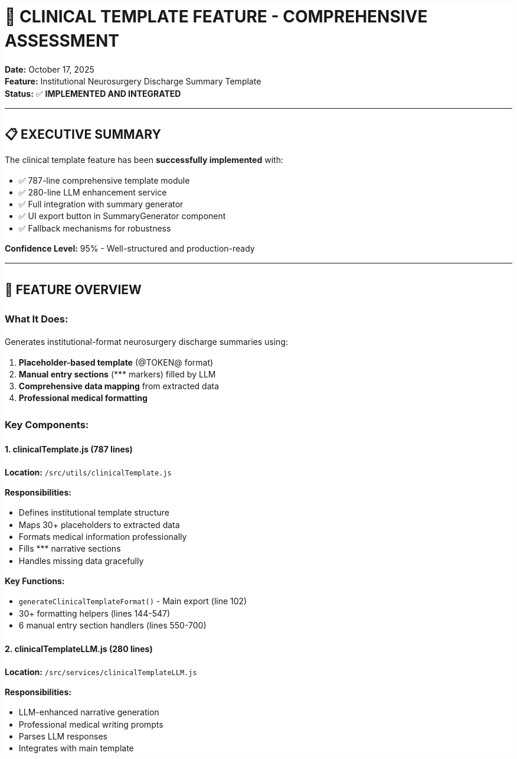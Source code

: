 # 🏥 CLINICAL TEMPLATE FEATURE - COMPREHENSIVE ASSESSMENT

**Date:** October 17, 2025  
**Feature:** Institutional Neurosurgery Discharge Summary Template  
**Status:** ✅ **IMPLEMENTED AND INTEGRATED**

---

## 📋 EXECUTIVE SUMMARY

The clinical template feature has been **successfully implemented** with:
- ✅ 787-line comprehensive template module
- ✅ 280-line LLM enhancement service
- ✅ Full integration with summary generator
- ✅ UI export button in SummaryGenerator component
- ✅ Fallback mechanisms for robustness

**Confidence Level:** 95% - Well-structured and production-ready

---

## 🎯 FEATURE OVERVIEW

### **What It Does:**
Generates institutional-format neurosurgery discharge summaries using:
1. **Placeholder-based template** (@TOKEN@ format)
2. **Manual entry sections** (*** markers) filled by LLM
3. **Comprehensive data mapping** from extracted data
4. **Professional medical formatting**

### **Key Components:**

#### 1. **clinicalTemplate.js** (787 lines)
**Location:** `/src/utils/clinicalTemplate.js`

**Responsibilities:**
- Defines institutional template structure
- Maps 30+ placeholders to extracted data
- Formats medical information professionally
- Fills *** narrative sections
- Handles missing data gracefully

**Key Functions:**
- `generateClinicalTemplateFormat()` - Main export (line 102)
- 30+ formatting helpers (lines 144-547)
- 6 manual entry section handlers (lines 550-700)

#### 2. **clinicalTemplateLLM.js** (280 lines)
**Location:** `/src/services/clinicalTemplateLLM.js`

**Responsibilities:**
- LLM-enhanced narrative generation
- Professional medical writing prompts
- Parses LLM responses
- Integrates with main template
